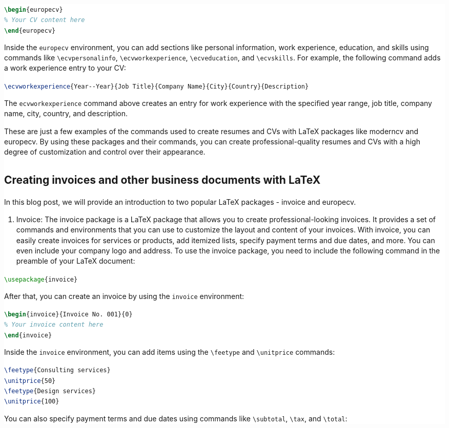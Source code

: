 
```latex
\begin{europecv}
% Your CV content here
\end{europecv}
```
Inside the `europecv` environment, you can add sections like personal information, work experience, education, and skills using commands like `\ecvpersonalinfo`, `\ecvworkexperience`, `\ecveducation`, and `\ecvskills`. For example, the following command adds a work experience entry to your CV:


```latex
\ecvworkexperience{Year--Year}{Job Title}{Company Name}{City}{Country}{Description}
```
The `ecvworkexperience` command above creates an entry for work experience with the specified year range, job title, company name, city, country, and description.

These are just a few examples of the commands used to create resumes and CVs with LaTeX packages like moderncv and europecv. By using these packages and their commands, you can create professional-quality resumes and CVs with a high degree of customization and control over their appearance.


## Creating invoices and other business documents with LaTeX 

In this blog post, we will provide an introduction to two popular LaTeX packages - invoice and europecv.

1. Invoice:
The invoice package is a LaTeX package that allows you to create professional-looking invoices. It provides a set of commands and environments that you can use to customize the layout and content of your invoices. With invoice, you can easily create invoices for services or products, add itemized lists, specify payment terms and due dates, and more. You can even include your company logo and address. To use the invoice package, you need to include the following command in the preamble of your LaTeX document:


```latex
\usepackage{invoice}
```
After that, you can create an invoice by using the `invoice` environment:


```latex
\begin{invoice}{Invoice No. 001}{0}
% Your invoice content here
\end{invoice}
```
Inside the `invoice` environment, you can add items using the `\feetype` and `\unitprice` commands:


```latex
\feetype{Consulting services}
\unitprice{50}
\feetype{Design services}
\unitprice{100}
```
You can also specify payment terms and due dates using commands like `\subtotal`, `\tax`, and `\total`:

